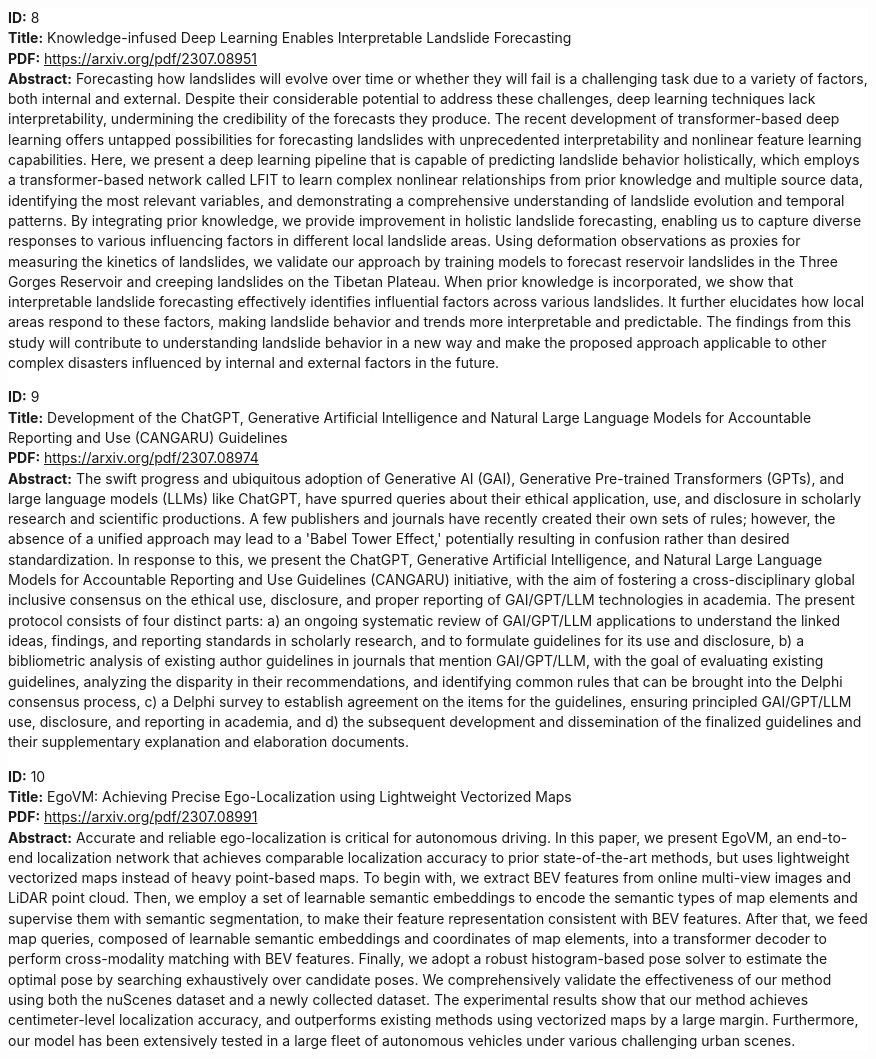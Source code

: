 **ID:** 8  
**Title:** Knowledge-infused Deep Learning Enables Interpretable Landslide  Forecasting  
**PDF:** https://arxiv.org/pdf/2307.08951  
**Abstract:** Forecasting how landslides will evolve over time or whether they will fail is a challenging task due to a variety of factors, both internal and external. Despite their considerable potential to address these challenges, deep learning techniques lack interpretability, undermining the credibility of the forecasts they produce. The recent development of transformer-based deep learning offers untapped possibilities for forecasting landslides with unprecedented interpretability and nonlinear feature learning capabilities. Here, we present a deep learning pipeline that is capable of predicting landslide behavior holistically, which employs a transformer-based network called LFIT to learn complex nonlinear relationships from prior knowledge and multiple source data, identifying the most relevant variables, and demonstrating a comprehensive understanding of landslide evolution and temporal patterns. By integrating prior knowledge, we provide improvement in holistic landslide forecasting, enabling us to capture diverse responses to various influencing factors in different local landslide areas. Using deformation observations as proxies for measuring the kinetics of landslides, we validate our approach by training models to forecast reservoir landslides in the Three Gorges Reservoir and creeping landslides on the Tibetan Plateau. When prior knowledge is incorporated, we show that interpretable landslide forecasting effectively identifies influential factors across various landslides. It further elucidates how local areas respond to these factors, making landslide behavior and trends more interpretable and predictable. The findings from this study will contribute to understanding landslide behavior in a new way and make the proposed approach applicable to other complex disasters influenced by internal and external factors in the future. 

**ID:** 9  
**Title:** Development of the ChatGPT, Generative Artificial Intelligence and  Natural Large Language Models for Accountable Reporting and Use (CANGARU)  Guidelines  
**PDF:** https://arxiv.org/pdf/2307.08974  
**Abstract:** The swift progress and ubiquitous adoption of Generative AI (GAI), Generative Pre-trained Transformers (GPTs), and large language models (LLMs) like ChatGPT, have spurred queries about their ethical application, use, and disclosure in scholarly research and scientific productions. A few publishers and journals have recently created their own sets of rules; however, the absence of a unified approach may lead to a 'Babel Tower Effect,' potentially resulting in confusion rather than desired standardization. In response to this, we present the ChatGPT, Generative Artificial Intelligence, and Natural Large Language Models for Accountable Reporting and Use Guidelines (CANGARU) initiative, with the aim of fostering a cross-disciplinary global inclusive consensus on the ethical use, disclosure, and proper reporting of GAI/GPT/LLM technologies in academia. The present protocol consists of four distinct parts: a) an ongoing systematic review of GAI/GPT/LLM applications to understand the linked ideas, findings, and reporting standards in scholarly research, and to formulate guidelines for its use and disclosure, b) a bibliometric analysis of existing author guidelines in journals that mention GAI/GPT/LLM, with the goal of evaluating existing guidelines, analyzing the disparity in their recommendations, and identifying common rules that can be brought into the Delphi consensus process, c) a Delphi survey to establish agreement on the items for the guidelines, ensuring principled GAI/GPT/LLM use, disclosure, and reporting in academia, and d) the subsequent development and dissemination of the finalized guidelines and their supplementary explanation and elaboration documents. 

**ID:** 10  
**Title:** EgoVM: Achieving Precise Ego-Localization using Lightweight Vectorized  Maps  
**PDF:** https://arxiv.org/pdf/2307.08991  
**Abstract:** Accurate and reliable ego-localization is critical for autonomous driving. In this paper, we present EgoVM, an end-to-end localization network that achieves comparable localization accuracy to prior state-of-the-art methods, but uses lightweight vectorized maps instead of heavy point-based maps. To begin with, we extract BEV features from online multi-view images and LiDAR point cloud. Then, we employ a set of learnable semantic embeddings to encode the semantic types of map elements and supervise them with semantic segmentation, to make their feature representation consistent with BEV features. After that, we feed map queries, composed of learnable semantic embeddings and coordinates of map elements, into a transformer decoder to perform cross-modality matching with BEV features. Finally, we adopt a robust histogram-based pose solver to estimate the optimal pose by searching exhaustively over candidate poses. We comprehensively validate the effectiveness of our method using both the nuScenes dataset and a newly collected dataset. The experimental results show that our method achieves centimeter-level localization accuracy, and outperforms existing methods using vectorized maps by a large margin. Furthermore, our model has been extensively tested in a large fleet of autonomous vehicles under various challenging urban scenes. 
